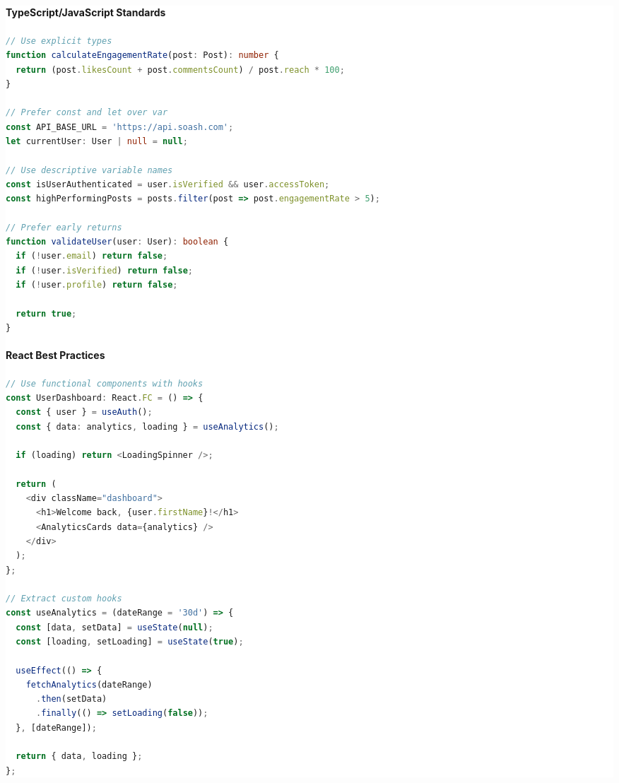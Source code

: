 #### TypeScript/JavaScript Standards
```typescript
// Use explicit types
function calculateEngagementRate(post: Post): number {
  return (post.likesCount + post.commentsCount) / post.reach * 100;
}

// Prefer const and let over var
const API_BASE_URL = 'https://api.soash.com';
let currentUser: User | null = null;

// Use descriptive variable names
const isUserAuthenticated = user.isVerified && user.accessToken;
const highPerformingPosts = posts.filter(post => post.engagementRate > 5);

// Prefer early returns
function validateUser(user: User): boolean {
  if (!user.email) return false;
  if (!user.isVerified) return false;
  if (!user.profile) return false;
  
  return true;
}
```

#### React Best Practices
```typescript
// Use functional components with hooks
const UserDashboard: React.FC = () => {
  const { user } = useAuth();
  const { data: analytics, loading } = useAnalytics();
  
  if (loading) return <LoadingSpinner />;
  
  return (
    <div className="dashboard">
      <h1>Welcome back, {user.firstName}!</h1>
      <AnalyticsCards data={analytics} />
    </div>
  );
};

// Extract custom hooks
const useAnalytics = (dateRange = '30d') => {
  const [data, setData] = useState(null);
  const [loading, setLoading] = useState(true);
  
  useEffect(() => {
    fetchAnalytics(dateRange)
      .then(setData)
      .finally(() => setLoading(false));
  }, [dateRange]);
  
  return { data, loading };
};
```
